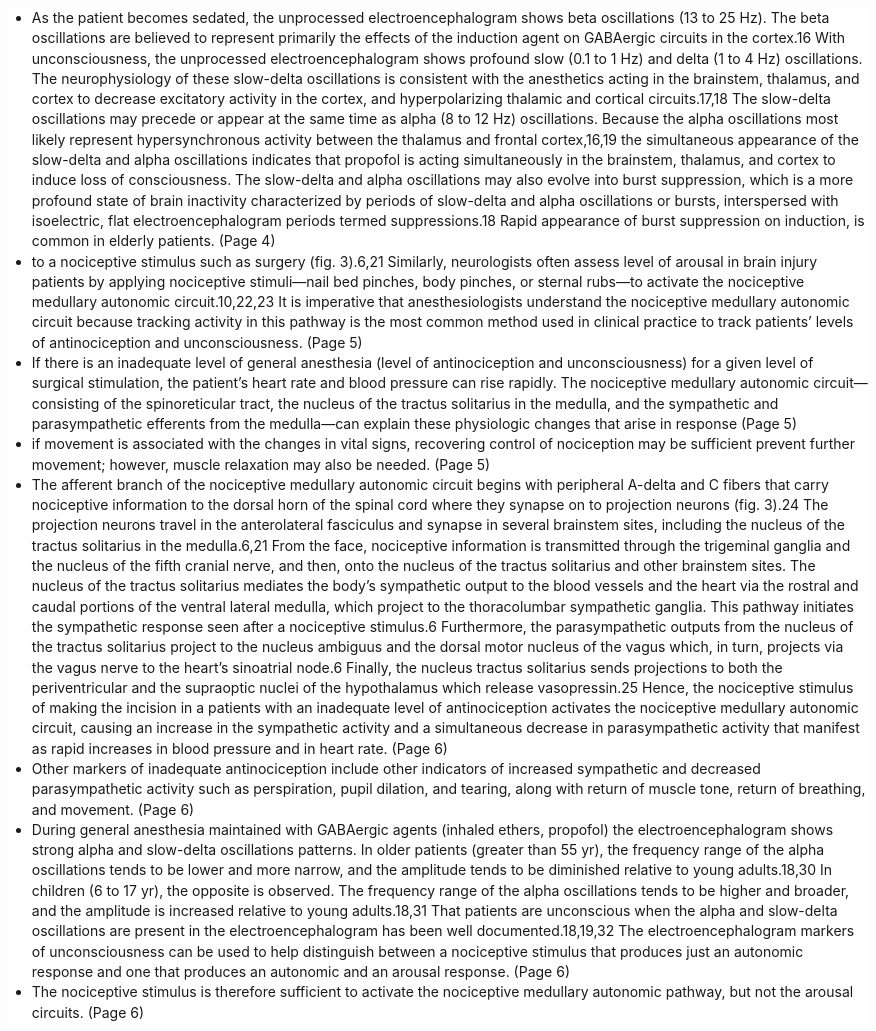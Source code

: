 - As the patient becomes sedated, the unprocessed electroencephalogram shows beta oscillations (13 to 25 Hz). The beta oscillations are believed to represent primarily the effects of the induction agent on GABAergic circuits in the cortex.16 With unconsciousness, the unprocessed electroencephalogram shows profound slow (0.1 to 1 Hz) and delta (1 to 4 Hz) oscillations. The neurophysiology of these slow-delta oscillations is consistent with the anesthetics acting in the brainstem, thalamus, and cortex to decrease excitatory activity in the cortex, and hyperpolarizing thalamic and cortical circuits.17,18 The slow-delta oscillations may precede or appear at the same time as alpha (8 to 12 Hz) oscillations. Because the alpha oscillations most likely represent hypersynchronous activity between the thalamus and frontal cortex,16,19 the simultaneous appearance of the slow-delta and alpha oscillations indicates that propofol is acting simultaneously in the brainstem, thalamus, and cortex to induce loss of consciousness. The slow-delta and alpha oscillations may also evolve into burst suppression, which is a more profound state of brain inactivity characterized by periods of slow-delta and alpha oscillations or bursts, interspersed with isoelectric, flat electroencephalogram periods termed suppressions.18 Rapid appearance of burst suppression on induction, is common in elderly patients. (Page 4)
- to a nociceptive stimulus such as surgery (fig. 3).6,21 Similarly, neurologists often assess level of arousal in brain injury patients by applying nociceptive stimuli—nail bed pinches, body pinches, or sternal rubs—to activate the nociceptive medullary autonomic circuit.10,22,23 It is imperative that anesthesiologists understand the nociceptive medullary autonomic circuit because tracking activity in this pathway is the most common method used in clinical practice to track patients’ levels of antinociception and unconsciousness. (Page 5)
- If there is an inadequate level of general anesthesia (level of antinociception and unconsciousness) for a given level of surgical stimulation, the patient’s heart rate and blood pressure can rise rapidly. The nociceptive medullary autonomic circuit—consisting of the spinoreticular tract, the nucleus of the tractus solitarius in the medulla, and the sympathetic and parasympathetic efferents from the medulla—can explain these physiologic changes that arise in response (Page 5)
- if movement is associated with the changes in vital signs, recovering control of nociception may be sufficient prevent further movement; however, muscle relaxation may also be needed. (Page 5)
- The afferent branch of the nociceptive medullary autonomic circuit begins with peripheral A-delta and C fibers that carry nociceptive information to the dorsal horn of the spinal cord where they synapse on to projection neurons (fig. 3).24 The projection neurons travel in the anterolateral fasciculus and synapse in several brainstem sites, including the nucleus of the tractus solitarius in the medulla.6,21 From the face, nociceptive information is transmitted through the trigeminal ganglia and the nucleus of the fifth cranial nerve, and then, onto the nucleus of the tractus solitarius and other brainstem sites. The nucleus of the tractus solitarius mediates the body’s sympathetic output to the blood vessels and the heart via the rostral and caudal portions of the ventral lateral medulla, which project to the thoracolumbar sympathetic ganglia. This pathway initiates the sympathetic response seen after a nociceptive stimulus.6 Furthermore, the parasympathetic outputs from the nucleus of the tractus solitarius project to the nucleus ambiguus and the dorsal motor nucleus of the vagus which, in turn, projects via the vagus nerve to the heart’s sinoatrial node.6 Finally, the nucleus tractus solitarius sends projections to both the periventricular and the supraoptic nuclei of the hypothalamus which release vasopressin.25 Hence, the nociceptive stimulus of making the incision in a patients with an inadequate level of antinociception activates the nociceptive medullary autonomic circuit, causing an increase in the sympathetic activity and a simultaneous decrease in parasympathetic activity that manifest as rapid increases in blood pressure and in heart rate. (Page 6)
- Other markers of inadequate antinociception include other indicators of increased sympathetic and decreased parasympathetic activity such as perspiration, pupil dilation, and tearing, along with return of muscle tone, return of breathing, and movement. (Page 6)
- During general anesthesia maintained with GABAergic agents (inhaled ethers, propofol) the electroencephalogram shows strong alpha and slow-delta oscillations patterns. In older patients (greater than 55 yr), the frequency range of the alpha oscillations tends to be lower and more narrow, and the amplitude tends to be diminished relative to young adults.18,30 In children (6 to 17 yr), the opposite is observed. The frequency range of the alpha oscillations tends to be higher and broader, and the amplitude is increased relative to young adults.18,31 That patients are unconscious when the alpha and slow-delta oscillations are present in the electroencephalogram has been well documented.18,19,32 The electroencephalogram markers of unconsciousness can be used to help distinguish between a nociceptive stimulus that produces just an autonomic response and one that produces an autonomic and an arousal response. (Page 6)
- The nociceptive stimulus is therefore sufficient to activate the nociceptive medullary autonomic pathway, but not the arousal circuits. (Page 6)